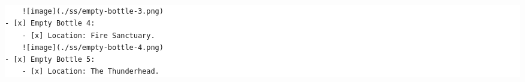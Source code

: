         ![image](./ss/empty-bottle-3.png)
    - [x] Empty Bottle 4:
        - [x] Location: Fire Sanctuary.
        ![image](./ss/empty-bottle-4.png)
    - [x] Empty Bottle 5:
        - [x] Location: The Thunderhead.